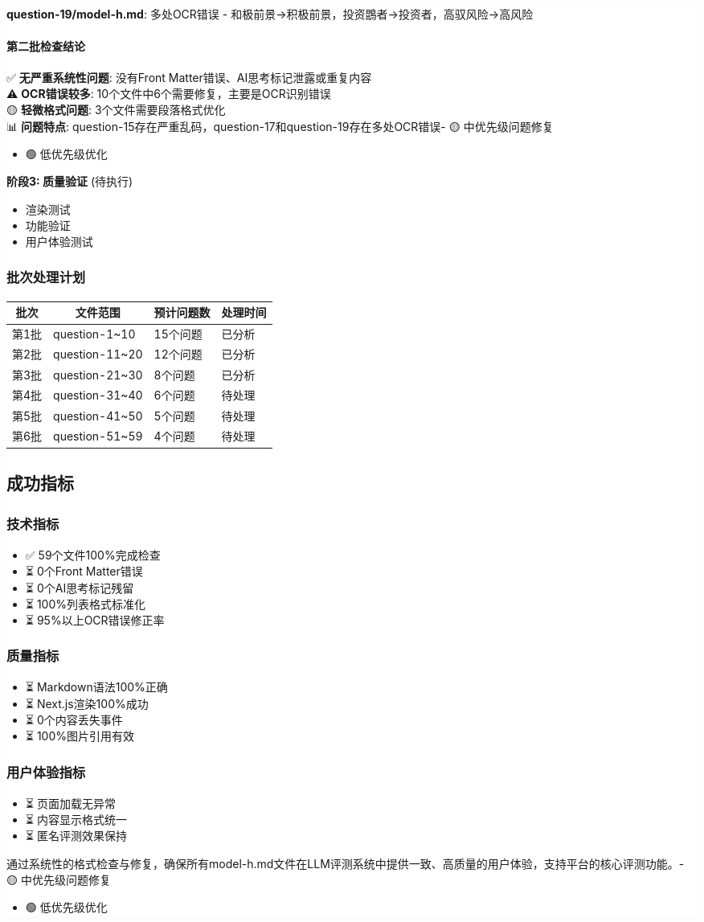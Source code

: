 **question-19/model-h.md**: 多处OCR错误 - 和极前景→积极前景，投资鵾者→投资者，高驭风险→高风险

#### 第二批检查结论

✅ **无严重系统性问题**: 没有Front Matter错误、AI思考标记泄露或重复内容  
⚠️ **OCR错误较多**: 10个文件中6个需要修复，主要是OCR识别错误  
🟡 **轻微格式问题**: 3个文件需要段落格式优化  
📊 **问题特点**: question-15存在严重乱码，question-17和question-19存在多处OCR错误- 🟡 中优先级问题修复
- 🟢 低优先级优化

**阶段3: 质量验证** (待执行)
- 渲染测试
- 功能验证
- 用户体验测试

### 批次处理计划

| 批次 | 文件范围 | 预计问题数 | 处理时间 |
|------|---------|-----------|---------|
| 第1批 | question-1~10 | 15个问题 | 已分析 |
| 第2批 | question-11~20 | 12个问题 | 已分析 |
| 第3批 | question-21~30 | 8个问题 | 已分析 |
| 第4批 | question-31~40 | 6个问题 | 待处理 |
| 第5批 | question-41~50 | 5个问题 | 待处理 |
| 第6批 | question-51~59 | 4个问题 | 待处理 |

## 成功指标

### 技术指标
- ✅ 59个文件100%完成检查
- ⏳ 0个Front Matter错误
- ⏳ 0个AI思考标记残留
- ⏳ 100%列表格式标准化
- ⏳ 95%以上OCR错误修正率

### 质量指标
- ⏳ Markdown语法100%正确
- ⏳ Next.js渲染100%成功
- ⏳ 0个内容丢失事件
- ⏳ 100%图片引用有效

### 用户体验指标
- ⏳ 页面加载无异常
- ⏳ 内容显示格式统一
- ⏳ 匿名评测效果保持

通过系统性的格式检查与修复，确保所有model-h.md文件在LLM评测系统中提供一致、高质量的用户体验，支持平台的核心评测功能。- 🟡 中优先级问题修复
- 🟢 低优先级优化
